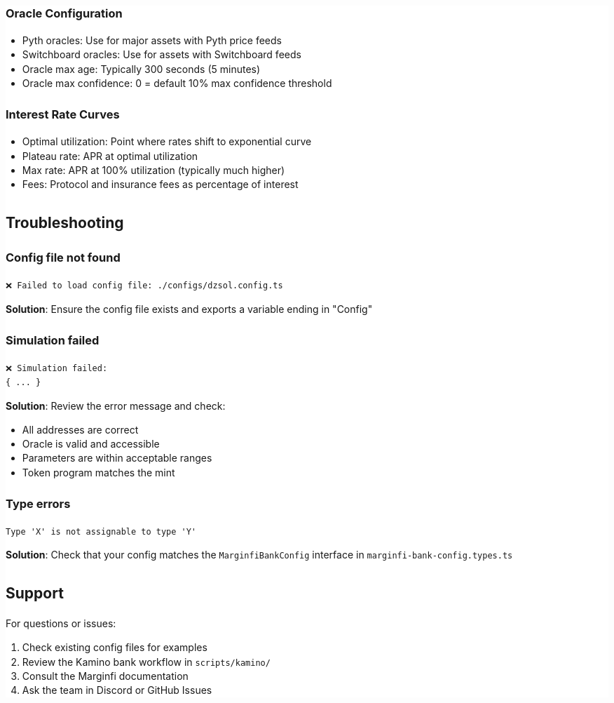 ### Oracle Configuration
- Pyth oracles: Use for major assets with Pyth price feeds
- Switchboard oracles: Use for assets with Switchboard feeds
- Oracle max age: Typically 300 seconds (5 minutes)
- Oracle max confidence: 0 = default 10% max confidence threshold

### Interest Rate Curves
- Optimal utilization: Point where rates shift to exponential curve
- Plateau rate: APR at optimal utilization
- Max rate: APR at 100% utilization (typically much higher)
- Fees: Protocol and insurance fees as percentage of interest

## Troubleshooting

### Config file not found
```
❌ Failed to load config file: ./configs/dzsol.config.ts
```
**Solution**: Ensure the config file exists and exports a variable ending in "Config"

### Simulation failed
```
❌ Simulation failed:
{ ... }
```
**Solution**: Review the error message and check:
- All addresses are correct
- Oracle is valid and accessible
- Parameters are within acceptable ranges
- Token program matches the mint

### Type errors
```
Type 'X' is not assignable to type 'Y'
```
**Solution**: Check that your config matches the `MarginfiBankConfig` interface in `marginfi-bank-config.types.ts`

## Support

For questions or issues:
1. Check existing config files for examples
2. Review the Kamino bank workflow in `scripts/kamino/`
3. Consult the Marginfi documentation
4. Ask the team in Discord or GitHub Issues
